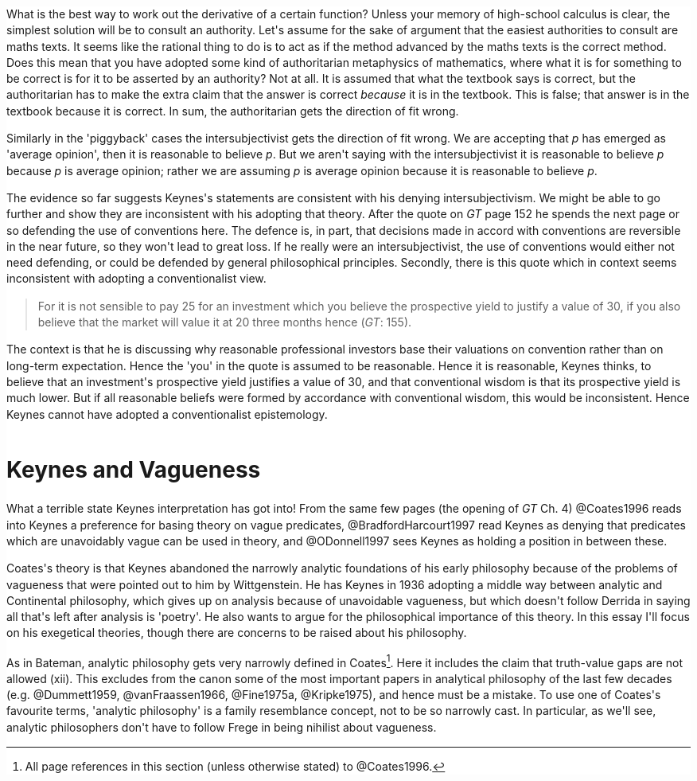 What is the best way to work out the derivative of a certain function?
Unless your memory of high-school calculus is clear, the simplest solution will be to consult an authority. Let's assume for the sake of argument that the easiest authorities to consult are maths texts. It seems like the rational thing to do is to act as if the method advanced by the maths texts is the correct method. Does this mean that you have adopted some kind of authoritarian metaphysics of mathematics, where what it is for something to be correct is for it to be asserted by an authority? Not at all. It is assumed that what the textbook says is correct, but the authoritarian has to make the extra claim that the answer is correct *because* it is in the textbook. This is false; that answer is in the textbook because it is correct. In sum, the authoritarian gets the direction of fit wrong.

Similarly in the 'piggyback' cases the intersubjectivist gets the direction of fit wrong. We are accepting that *p* has emerged as 'average opinion', then it is reasonable to believe *p*. But we aren't saying with the intersubjectivist it is reasonable to believe *p* because *p* is average opinion; rather we are assuming *p* is average opinion because it is reasonable to believe *p*.

The evidence so far suggests Keynes's statements are consistent with his denying intersubjectivism. We might be able to go further and show they are inconsistent with his adopting that theory. After the quote on *GT* page 152 he spends the next page or so defending the use of conventions here. The defence is, in part, that decisions made in accord with conventions are reversible in the near future, so they won't lead to great loss. If he really were an intersubjectivist, the use of conventions would either not need defending, or could be defended by general philosophical principles. Secondly, there is this quote which in context seems inconsistent with adopting a conventionalist view.

> For it is not sensible to pay 25 for an investment which you believe
> the prospective yield to justify a value of 30, if you also believe
> that the market will value it at 20 three months hence (*GT*: 155).

The context is that he is discussing why reasonable professional investors base their valuations on convention rather than on long-term expectation. Hence the 'you' in the quote is assumed to be reasonable. Hence it is reasonable, Keynes thinks, to believe that an investment's prospective yield justifies a value of 30, and that conventional wisdom is that its prospective yield is much lower. But if all reasonable beliefs were formed by accordance with conventional wisdom, this would be inconsistent. Hence Keynes cannot have adopted a conventionalist epistemology.

# Keynes and Vagueness

What a terrible state Keynes interpretation has got into! From the same few pages (the opening of *GT* Ch. 4) @Coates1996 reads into Keynes a preference for basing theory on vague predicates, @BradfordHarcourt1997 read Keynes as denying that predicates which are unavoidably vague can be used in theory, and @ODonnell1997 sees Keynes as holding a position in between these.

Coates's theory is that Keynes abandoned the narrowly analytic foundations of his early philosophy because of the problems of vagueness that were pointed out to him by Wittgenstein. He has Keynes in 1936 adopting a middle way between analytic and Continental philosophy, which gives up on analysis because of unavoidable vagueness, but which doesn't follow Derrida in saying all that's left after analysis is 'poetry'. He also wants to argue for the philosophical importance of this theory. In this essay I'll focus on his exegetical theories, though there are concerns to be raised about his philosophy.

As in Bateman, analytic philosophy gets very narrowly defined in Coates[^8]. Here it includes the claim that truth-value gaps are not allowed (xii). This excludes from the canon some of the most important papers in analytical philosophy of the last few decades (e.g. @Dummett1959, @vanFraassen1966, @Fine1975a, @Kripke1975), and hence must be a mistake. To use one of Coates's favourite terms, 'analytic philosophy' is a family resemblance concept, not to be so narrowly cast. In particular, as we'll see, analytic philosophers don't have to follow Frege in being nihilist about vagueness.


[^1]: Davis's views are also set out in his [-@Davis1995], and Coates's     to some extent in his [-@Coates1997], but I will focus on the more     detailed position in their respective books.
[^2]: In the way that, for example, subjective Bayesianism was arguably     invented by and eventually rejected by Ramsey. See his     @RamseyTruthProb and @Ramsey1929.
[^3]: For more details see @Skidelsky1983 [@Skidelsky1992] or     @Moggridge1992.
[^4]: All page references in sections 2 and 3 (unless otherwise stated)
[^5]: The above points are similar in all substantial respects to those     made by @ODonnell1991 in response to an earlier version of Bateman's     account.
[^6]: This is often mistakenly referred to as an obituary in the     literature, e.g. [@Coates1996 139].
[^7]: If Keynes had adopted a framework which implied a tight connection     between epistemological and ethical norms, such as a form of     utilitarianism that stressed maximisation of expected utility, this     would be important, since he couldn't change ethics and keep his     epistemology. But such frameworks aren't compulsory, and given the     vehemence with which Keynes denounced utilitarianism [@KeynesMEB     445] it seems he didn't adopt one.
[^8]: All page references in this section (unless otherwise stated) to     @Coates1996.
[^9]: See @Williamson1994-WILV for the best epistemic account,
[^10]: A particular cost will either remove an amount from *q* or add an     equal amount to *c*, depending on how it is categorised.
[^11]: Compare the logic in @Bochvar1939, where *p* ${\vee}$ *q* is     truth-valueless if *p* is true and *q* truth-valueless. Summaries of     this and many other many-valued logics are in @Haack1974.